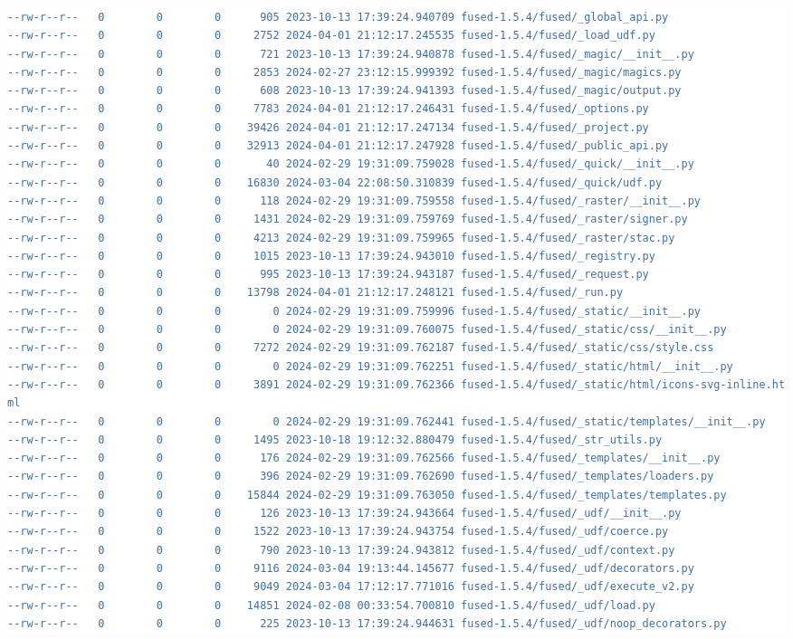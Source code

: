 ```diff
--rw-r--r--   0        0        0      905 2023-10-13 17:39:24.940709 fused-1.5.4/fused/_global_api.py
--rw-r--r--   0        0        0     2752 2024-04-01 21:12:17.245535 fused-1.5.4/fused/_load_udf.py
--rw-r--r--   0        0        0      721 2023-10-13 17:39:24.940878 fused-1.5.4/fused/_magic/__init__.py
--rw-r--r--   0        0        0     2853 2024-02-27 23:12:15.999392 fused-1.5.4/fused/_magic/magics.py
--rw-r--r--   0        0        0      608 2023-10-13 17:39:24.941393 fused-1.5.4/fused/_magic/output.py
--rw-r--r--   0        0        0     7783 2024-04-01 21:12:17.246431 fused-1.5.4/fused/_options.py
--rw-r--r--   0        0        0    39426 2024-04-01 21:12:17.247134 fused-1.5.4/fused/_project.py
--rw-r--r--   0        0        0    32913 2024-04-01 21:12:17.247928 fused-1.5.4/fused/_public_api.py
--rw-r--r--   0        0        0       40 2024-02-29 19:31:09.759028 fused-1.5.4/fused/_quick/__init__.py
--rw-r--r--   0        0        0    16830 2024-03-04 22:08:50.310839 fused-1.5.4/fused/_quick/udf.py
--rw-r--r--   0        0        0      118 2024-02-29 19:31:09.759558 fused-1.5.4/fused/_raster/__init__.py
--rw-r--r--   0        0        0     1431 2024-02-29 19:31:09.759769 fused-1.5.4/fused/_raster/signer.py
--rw-r--r--   0        0        0     4213 2024-02-29 19:31:09.759965 fused-1.5.4/fused/_raster/stac.py
--rw-r--r--   0        0        0     1015 2023-10-13 17:39:24.943010 fused-1.5.4/fused/_registry.py
--rw-r--r--   0        0        0      995 2023-10-13 17:39:24.943187 fused-1.5.4/fused/_request.py
--rw-r--r--   0        0        0    13798 2024-04-01 21:12:17.248121 fused-1.5.4/fused/_run.py
--rw-r--r--   0        0        0        0 2024-02-29 19:31:09.759996 fused-1.5.4/fused/_static/__init__.py
--rw-r--r--   0        0        0        0 2024-02-29 19:31:09.760075 fused-1.5.4/fused/_static/css/__init__.py
--rw-r--r--   0        0        0     7272 2024-02-29 19:31:09.762187 fused-1.5.4/fused/_static/css/style.css
--rw-r--r--   0        0        0        0 2024-02-29 19:31:09.762251 fused-1.5.4/fused/_static/html/__init__.py
--rw-r--r--   0        0        0     3891 2024-02-29 19:31:09.762366 fused-1.5.4/fused/_static/html/icons-svg-inline.html
--rw-r--r--   0        0        0        0 2024-02-29 19:31:09.762441 fused-1.5.4/fused/_static/templates/__init__.py
--rw-r--r--   0        0        0     1495 2023-10-18 19:12:32.880479 fused-1.5.4/fused/_str_utils.py
--rw-r--r--   0        0        0      176 2024-02-29 19:31:09.762566 fused-1.5.4/fused/_templates/__init__.py
--rw-r--r--   0        0        0      396 2024-02-29 19:31:09.762690 fused-1.5.4/fused/_templates/loaders.py
--rw-r--r--   0        0        0    15844 2024-02-29 19:31:09.763050 fused-1.5.4/fused/_templates/templates.py
--rw-r--r--   0        0        0      126 2023-10-13 17:39:24.943664 fused-1.5.4/fused/_udf/__init__.py
--rw-r--r--   0        0        0     1522 2023-10-13 17:39:24.943754 fused-1.5.4/fused/_udf/coerce.py
--rw-r--r--   0        0        0      790 2023-10-13 17:39:24.943812 fused-1.5.4/fused/_udf/context.py
--rw-r--r--   0        0        0     9116 2024-03-04 19:13:44.145677 fused-1.5.4/fused/_udf/decorators.py
--rw-r--r--   0        0        0     9049 2024-03-04 17:12:17.771016 fused-1.5.4/fused/_udf/execute_v2.py
--rw-r--r--   0        0        0    14851 2024-02-08 00:33:54.700810 fused-1.5.4/fused/_udf/load.py
--rw-r--r--   0        0        0      225 2023-10-13 17:39:24.944631 fused-1.5.4/fused/_udf/noop_decorators.py
```